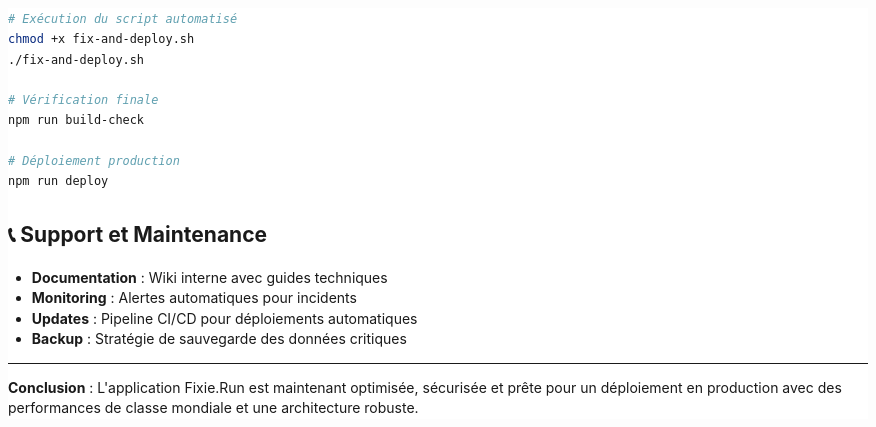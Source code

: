 ```bash
# Exécution du script automatisé
chmod +x fix-and-deploy.sh
./fix-and-deploy.sh

# Vérification finale
npm run build-check

# Déploiement production
npm run deploy
```

## 📞 Support et Maintenance

- **Documentation** : Wiki interne avec guides techniques
- **Monitoring** : Alertes automatiques pour incidents
- **Updates** : Pipeline CI/CD pour déploiements automatiques
- **Backup** : Stratégie de sauvegarde des données critiques

---

**Conclusion** : L'application Fixie.Run est maintenant optimisée, sécurisée et prête pour un déploiement en production avec des performances de classe mondiale et une architecture robuste.